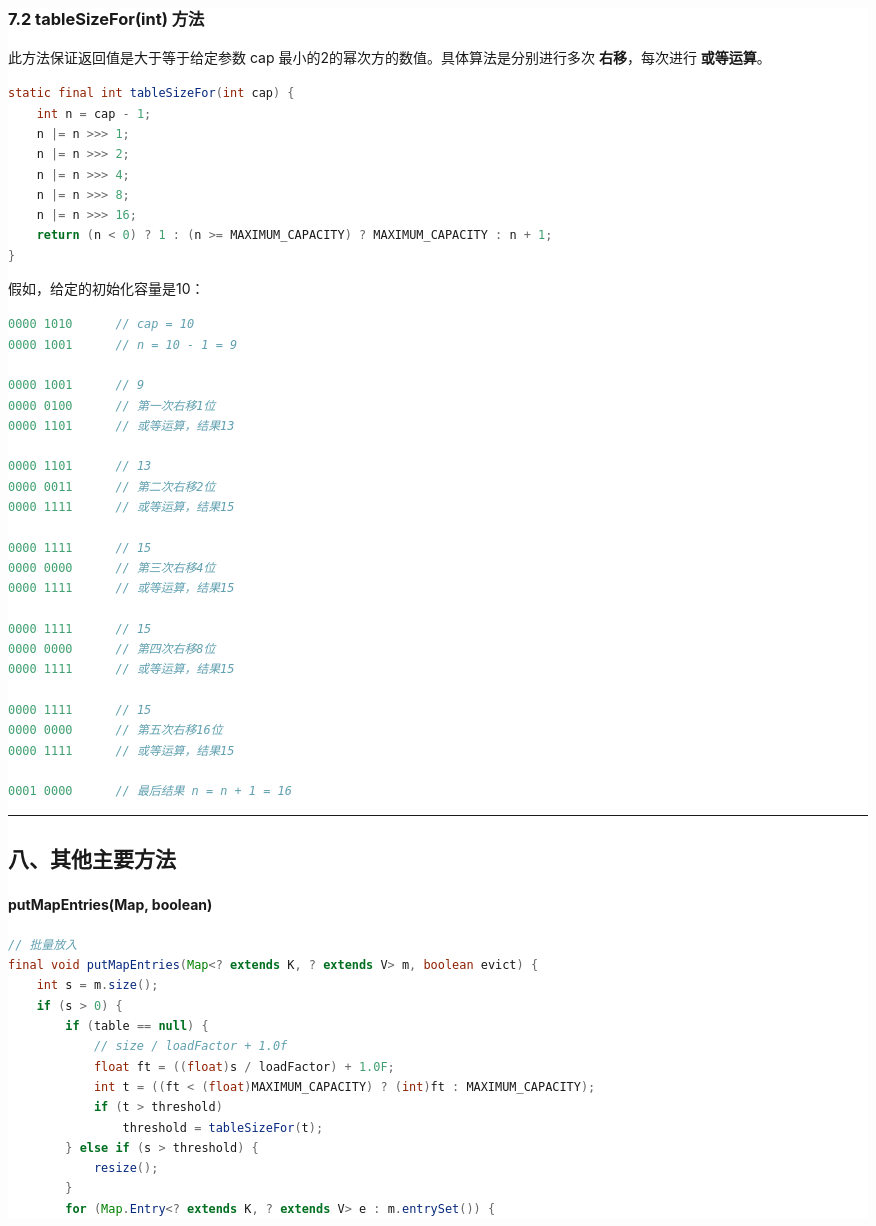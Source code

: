 ### 7.2 tableSizeFor(int) 方法

此方法保证返回值是大于等于给定参数 cap 最小的2的幂次方的数值。具体算法是分别进行多次 **右移**，每次进行 **或等运算**。

```java
static final int tableSizeFor(int cap) {
    int n = cap - 1;
    n |= n >>> 1;
    n |= n >>> 2;
    n |= n >>> 4;
    n |= n >>> 8;
    n |= n >>> 16;
    return (n < 0) ? 1 : (n >= MAXIMUM_CAPACITY) ? MAXIMUM_CAPACITY : n + 1;
}
```

假如，给定的初始化容量是10：

```java
0000 1010      // cap = 10
0000 1001      // n = 10 - 1 = 9

0000 1001      // 9
0000 0100      // 第一次右移1位
0000 1101      // 或等运算，结果13

0000 1101      // 13
0000 0011      // 第二次右移2位
0000 1111      // 或等运算，结果15

0000 1111      // 15
0000 0000      // 第三次右移4位
0000 1111      // 或等运算，结果15

0000 1111      // 15
0000 0000      // 第四次右移8位
0000 1111      // 或等运算，结果15

0000 1111      // 15
0000 0000      // 第五次右移16位
0000 1111      // 或等运算，结果15

0001 0000      // 最后结果 n = n + 1 = 16
```

---

## <a name="8">八、其他主要方法</a>

#### putMapEntries(Map, boolean)

```java
// 批量放入
final void putMapEntries(Map<? extends K, ? extends V> m, boolean evict) {
    int s = m.size();
    if (s > 0) {
        if (table == null) {
            // size / loadFactor + 1.0f
            float ft = ((float)s / loadFactor) + 1.0F;
            int t = ((ft < (float)MAXIMUM_CAPACITY) ? (int)ft : MAXIMUM_CAPACITY);
            if (t > threshold)
                threshold = tableSizeFor(t);
        } else if (s > threshold) {
            resize();
        }
        for (Map.Entry<? extends K, ? extends V> e : m.entrySet()) {
```